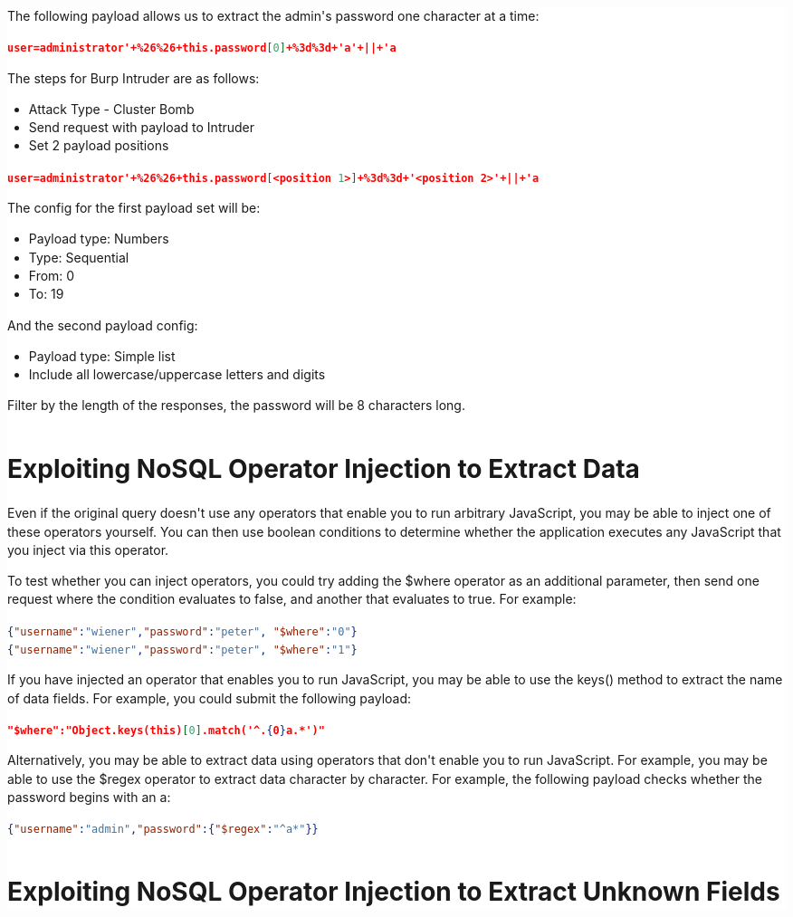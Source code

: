 The following payload allows us to extract the admin's password one character at a time:

```json
user=administrator'+%26%26+this.password[0]+%3d%3d+'a'+||+'a
```

The steps for Burp Intruder are as follows:

-  Attack Type - Cluster Bomb
- Send request with payload to Intruder
- Set 2 payload positions

```json
user=administrator'+%26%26+this.password[<position 1>]+%3d%3d+'<position 2>'+||+'a
```

The config for the first payload set will be:

- Payload type: Numbers
- Type: Sequential
- From: 0
- To: 19

And the second payload config:

- Payload type: Simple list
- Include all lowercase/uppercase letters and digits

Filter by the length of the responses, the password will be 8 characters long.
# Exploiting NoSQL Operator Injection to Extract Data

Even if the original query doesn't use any operators that enable you to run arbitrary JavaScript, you may be able to inject one of these operators yourself. You can then use boolean conditions to determine whether the application executes any JavaScript that you inject via this operator.

To test whether you can inject operators, you could try adding the $where operator as an additional parameter, then send one request where the condition evaluates to false, and another that evaluates to true. For example:

```json
{"username":"wiener","password":"peter", "$where":"0"}
{"username":"wiener","password":"peter", "$where":"1"}
```

If you have injected an operator that enables you to run JavaScript, you may be able to use the keys() method to extract the name of data fields. For example, you could submit the following payload:

```json
"$where":"Object.keys(this)[0].match('^.{0}a.*')"
```

Alternatively, you may be able to extract data using operators that don't enable you to run JavaScript. For example, you may be able to use the $regex operator to extract data character by character. For example, the following payload checks whether the password begins with an a:

```json
{"username":"admin","password":{"$regex":"^a*"}}
```
# Exploiting NoSQL Operator Injection to Extract Unknown Fields
